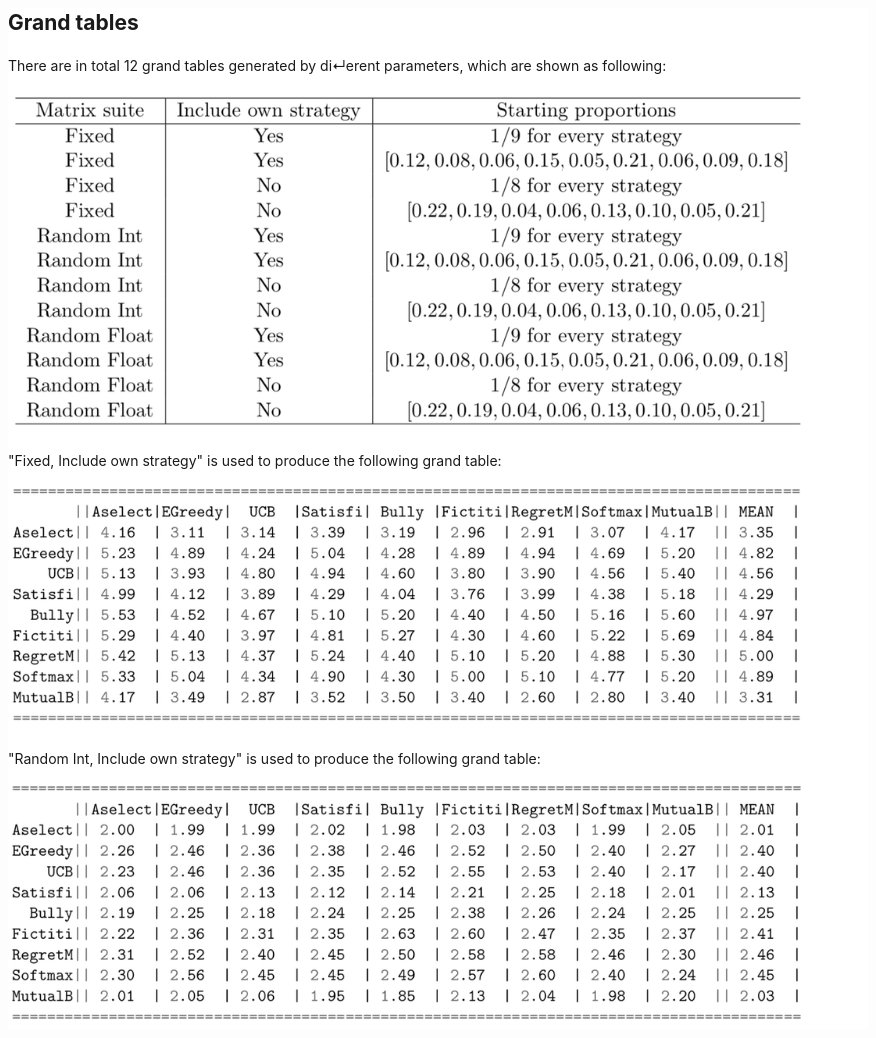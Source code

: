 ## Grand tables

There are in total 12 grand tables generated by di↵erent parameters, which are shown as following:
<p float='left'>
	<img src='pix/grand-table-params.png' width=800>
</p>

"Fixed, Include own strategy" is used to produce the following grand table:
<p float='left'>
	<img src='pix/grand-table-fixed.png' width=800>
</p>

"Random Int, Include own strategy" is used to produce the following grand table:
<p float='left'>
	<img src='pix/grand-table-random-int.png' width=800>
</p>
